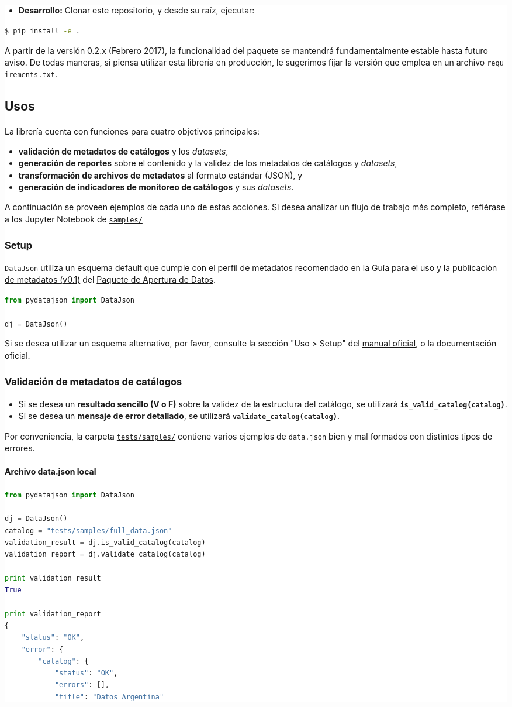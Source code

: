* **Desarrollo:** Clonar este repositorio, y desde su raíz, ejecutar:
```bash
$ pip install -e .
```

A partir de la versión 0.2.x (Febrero 2017), la funcionalidad del paquete se mantendrá fundamentalmente estable hasta futuro aviso. De todas maneras, si piensa utilizar esta librería en producción, le sugerimos fijar la versión que emplea en un archivo `requirements.txt`.

## Usos

La librería cuenta con funciones para cuatro objetivos principales:
- **validación de metadatos de catálogos** y los _datasets_,
- **generación de reportes** sobre el contenido y la validez de los metadatos de catálogos y _datasets_,
- **transformación de archivos de metadatos** al formato estándar (JSON), y
- **generación de indicadores de monitoreo de catálogos** y sus _datasets_.

A continuación se proveen ejemplos de cada uno de estas acciones. Si desea analizar un flujo de trabajo más completo, refiérase a los Jupyter Notebook de [`samples/`](samples/)

### Setup

`DataJson` utiliza un esquema default que cumple con el perfil de metadatos recomendado en la [Guía para el uso y la publicación de metadatos (v0.1)](https://github.com/datosgobar/paquete-apertura-datos/raw/master/docs/Guia%20para%20el%20uso%20y%20la%20publicacion%20de%20metadatos%20(v0.1).pdf) del [Paquete de Apertura de Datos](https://github.com/datosgobar/paquete-apertura-datos).

```python
from pydatajson import DataJson

dj = DataJson()
```

Si se desea utilizar un esquema alternativo, por favor, consulte la sección "Uso > Setup" del [manual oficial](docs/MANUAL.md), o la documentación oficial.

### Validación de metadatos de catálogos

- Si se desea un **resultado sencillo (V o F)** sobre la validez de la estructura del catálogo, se utilizará **`is_valid_catalog(catalog)`**.
- Si se desea un **mensaje de error detallado**, se utilizará **`validate_catalog(catalog)`**.

Por conveniencia, la carpeta [`tests/samples/`](tests/samples/) contiene varios ejemplos de `data.json` bien y mal formados con distintos tipos de errores.

#### Archivo data.json local

```python
from pydatajson import DataJson

dj = DataJson()
catalog = "tests/samples/full_data.json"
validation_result = dj.is_valid_catalog(catalog)
validation_report = dj.validate_catalog(catalog)

print validation_result
True

print validation_report
{
    "status": "OK",
    "error": {
        "catalog": {
            "status": "OK",
            "errors": [],
            "title": "Datos Argentina"
```